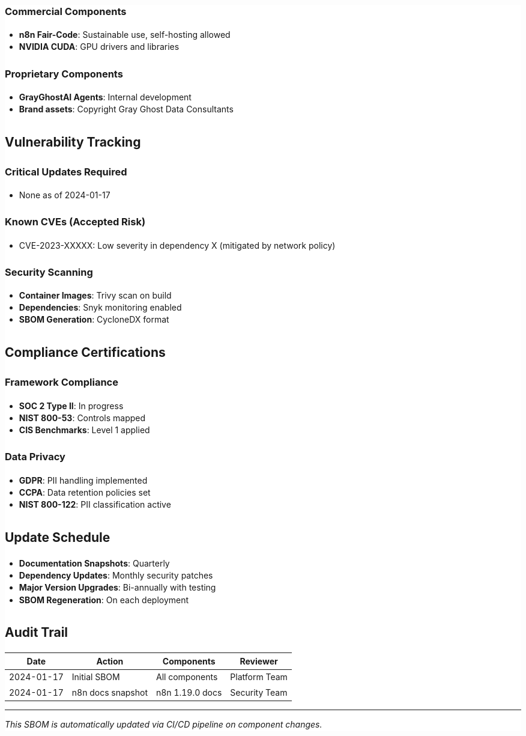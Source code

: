 ### Commercial Components
- **n8n Fair-Code**: Sustainable use, self-hosting allowed
- **NVIDIA CUDA**: GPU drivers and libraries

### Proprietary Components
- **GrayGhostAI Agents**: Internal development
- **Brand assets**: Copyright Gray Ghost Data Consultants

## Vulnerability Tracking

### Critical Updates Required
- None as of 2024-01-17

### Known CVEs (Accepted Risk)
- CVE-2023-XXXXX: Low severity in dependency X (mitigated by network policy)

### Security Scanning
- **Container Images**: Trivy scan on build
- **Dependencies**: Snyk monitoring enabled
- **SBOM Generation**: CycloneDX format

## Compliance Certifications

### Framework Compliance
- **SOC 2 Type II**: In progress
- **NIST 800-53**: Controls mapped
- **CIS Benchmarks**: Level 1 applied

### Data Privacy
- **GDPR**: PII handling implemented
- **CCPA**: Data retention policies set
- **NIST 800-122**: PII classification active

## Update Schedule

- **Documentation Snapshots**: Quarterly
- **Dependency Updates**: Monthly security patches
- **Major Version Upgrades**: Bi-annually with testing
- **SBOM Regeneration**: On each deployment

## Audit Trail

| Date | Action | Components | Reviewer |
|------|--------|------------|----------|
| 2024-01-17 | Initial SBOM | All components | Platform Team |
| 2024-01-17 | n8n docs snapshot | n8n 1.19.0 docs | Security Team |

---

*This SBOM is automatically updated via CI/CD pipeline on component changes.*